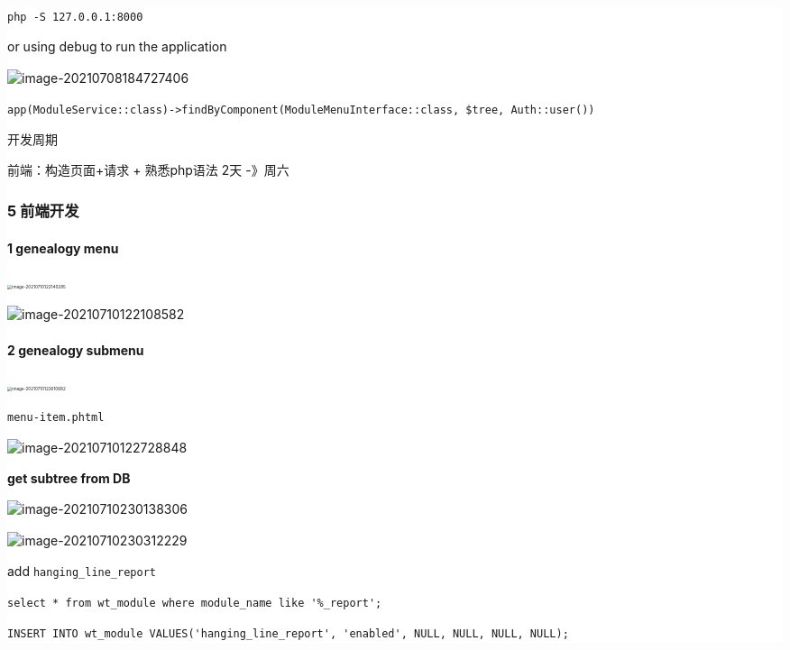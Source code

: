    ```shell
   php -S 127.0.0.1:8000
   ```

or using debug to run the application

![image-20210708184727406](https://tva1.sinaimg.cn/large/008i3skNly1gs9qgi6n9dj314k0u0wlu.jpg)







```
app(ModuleService::class)->findByComponent(ModuleMenuInterface::class, $tree, Auth::user())
```







开发周期

前端：构造页面+请求 + 熟悉php语法 2天 -》周六



### 5 前端开发

#### 1 genealogy menu

<img src="https://tva1.sinaimg.cn/large/008i3skNly1gsbqjp093kj30uu0negr5.jpg" alt="image-20210710122140285" style="zoom:33%;" />

![image-20210710122108582](https://tva1.sinaimg.cn/large/008i3skNly1gsbqj5sm13j31bq0cc76m.jpg)

#### 2 genealogy submenu

<img src="/Users/yuanjinshuai/Library/Application Support/typora-user-images/image-20210710122610682.png" alt="image-20210710122610682" style="zoom:33%;" />

`menu-item.phtml`

![image-20210710122728848](https://tva1.sinaimg.cn/large/008i3skNly1gsbqps5pl4j31h10u0444.jpg)



**get subtree from DB**

![image-20210710230138306](https://tva1.sinaimg.cn/large/008i3skNly1gsc91kslvdj31fw0nen1z.jpg)

![image-20210710230312229](https://tva1.sinaimg.cn/large/008i3skNly1gsc937dgfhj30y80se7gk.jpg)



add `hanging_line_report`

```mysql
select * from wt_module where module_name like '%_report';
```

```mysql
INSERT INTO wt_module VALUES('hanging_line_report', 'enabled', NULL, NULL, NULL, NULL);
```
